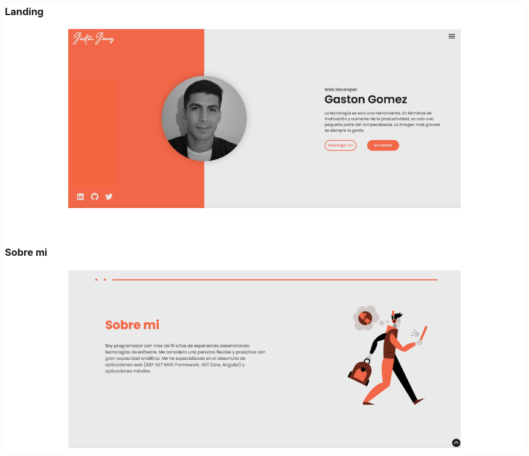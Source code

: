 ### Landing
<p align="center">
<img src="https://github.com/gastongmz/Porfolio/blob/main/asset/home.png" alt="" width="650px"/>
</p>

<br />

### Sobre mi
<p align="center">
<img src="https://github.com/gastongmz/Porfolio/blob/main/asset/sobremi.png" alt="" width="650px"/>
</p>
